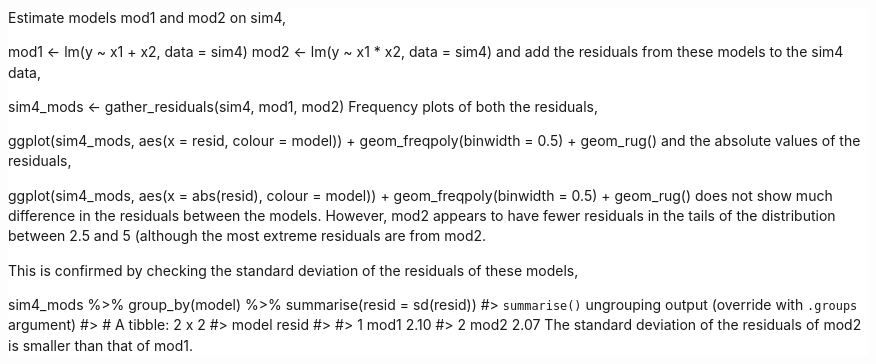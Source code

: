 Estimate models mod1 and mod2 on sim4,

mod1 <- lm(y ~ x1 + x2, data = sim4)
mod2 <- lm(y ~ x1 * x2, data = sim4)
and add the residuals from these models to the sim4 data,

sim4_mods <- gather_residuals(sim4, mod1, mod2)
Frequency plots of both the residuals,


ggplot(sim4_mods, aes(x = resid, colour = model)) +
  geom_freqpoly(binwidth = 0.5) +
  geom_rug()
and the absolute values of the residuals,

ggplot(sim4_mods, aes(x = abs(resid), colour = model)) +
  geom_freqpoly(binwidth = 0.5) +
  geom_rug()
does not show much difference in the residuals between the models. However, mod2 appears to have fewer residuals in the tails of the distribution between 2.5 and 5 (although the most extreme residuals are from mod2.

This is confirmed by checking the standard deviation of the residuals of these models,

sim4_mods %>%
  group_by(model) %>%
  summarise(resid = sd(resid))
#> `summarise()` ungrouping output (override with `.groups` argument)
#> # A tibble: 2 x 2
#>   model resid
#>   <chr> <dbl>
#> 1 mod1   2.10
#> 2 mod2   2.07
The standard deviation of the residuals of mod2 is smaller than that of mod1.
